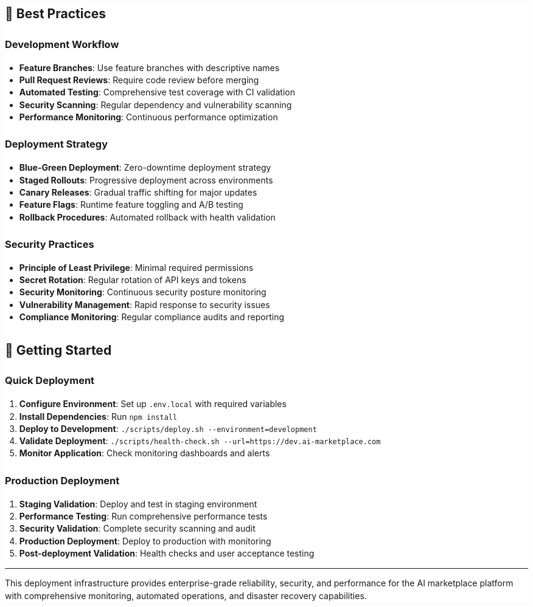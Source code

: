 ## 🎯 Best Practices

### Development Workflow
- **Feature Branches**: Use feature branches with descriptive names
- **Pull Request Reviews**: Require code review before merging
- **Automated Testing**: Comprehensive test coverage with CI validation
- **Security Scanning**: Regular dependency and vulnerability scanning
- **Performance Monitoring**: Continuous performance optimization

### Deployment Strategy
- **Blue-Green Deployment**: Zero-downtime deployment strategy
- **Staged Rollouts**: Progressive deployment across environments
- **Canary Releases**: Gradual traffic shifting for major updates
- **Feature Flags**: Runtime feature toggling and A/B testing
- **Rollback Procedures**: Automated rollback with health validation

### Security Practices
- **Principle of Least Privilege**: Minimal required permissions
- **Secret Rotation**: Regular rotation of API keys and tokens
- **Security Monitoring**: Continuous security posture monitoring
- **Vulnerability Management**: Rapid response to security issues
- **Compliance Monitoring**: Regular compliance audits and reporting

## 🚀 Getting Started

### Quick Deployment
1. **Configure Environment**: Set up `.env.local` with required variables
2. **Install Dependencies**: Run `npm install`
3. **Deploy to Development**: `./scripts/deploy.sh --environment=development`
4. **Validate Deployment**: `./scripts/health-check.sh --url=https://dev.ai-marketplace.com`
5. **Monitor Application**: Check monitoring dashboards and alerts

### Production Deployment
1. **Staging Validation**: Deploy and test in staging environment
2. **Performance Testing**: Run comprehensive performance tests
3. **Security Validation**: Complete security scanning and audit
4. **Production Deployment**: Deploy to production with monitoring
5. **Post-deployment Validation**: Health checks and user acceptance testing

---

This deployment infrastructure provides enterprise-grade reliability, security, and performance for the AI marketplace platform with comprehensive monitoring, automated operations, and disaster recovery capabilities.
